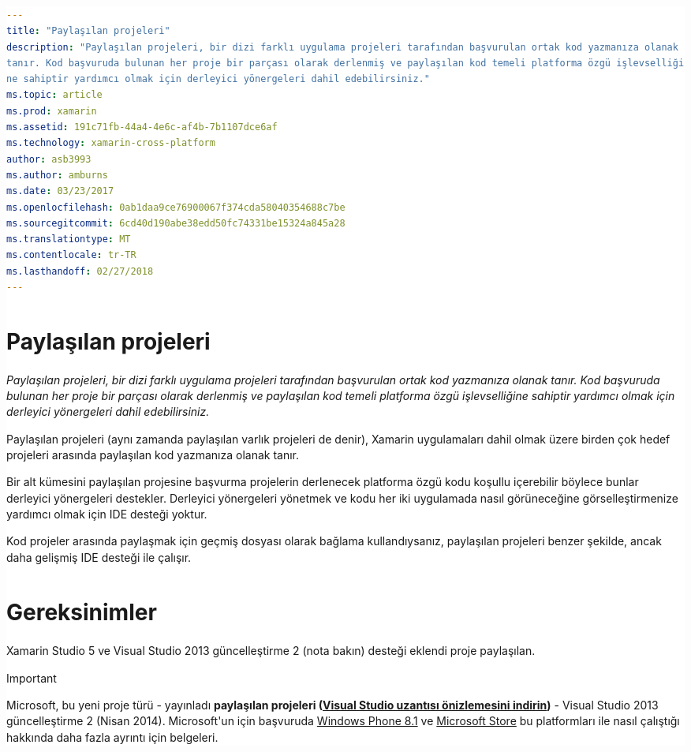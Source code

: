 ```yaml
---
title: "Paylaşılan projeleri"
description: "Paylaşılan projeleri, bir dizi farklı uygulama projeleri tarafından başvurulan ortak kod yazmanıza olanak tanır. Kod başvuruda bulunan her proje bir parçası olarak derlenmiş ve paylaşılan kod temeli platforma özgü işlevselliğine sahiptir yardımcı olmak için derleyici yönergeleri dahil edebilirsiniz."
ms.topic: article
ms.prod: xamarin
ms.assetid: 191c71fb-44a4-4e6c-af4b-7b1107dce6af
ms.technology: xamarin-cross-platform
author: asb3993
ms.author: amburns
ms.date: 03/23/2017
ms.openlocfilehash: 0ab1daa9ce76900067f374cda58040354688c7be
ms.sourcegitcommit: 6cd40d190abe38edd50fc74331be15324a845a28
ms.translationtype: MT
ms.contentlocale: tr-TR
ms.lasthandoff: 02/27/2018
---
```

# <a name="shared-projects"></a>Paylaşılan projeleri

_Paylaşılan projeleri, bir dizi farklı uygulama projeleri tarafından başvurulan ortak kod yazmanıza olanak tanır. Kod başvuruda bulunan her proje bir parçası olarak derlenmiş ve paylaşılan kod temeli platforma özgü işlevselliğine sahiptir yardımcı olmak için derleyici yönergeleri dahil edebilirsiniz._

Paylaşılan projeleri (aynı zamanda paylaşılan varlık projeleri de denir), Xamarin uygulamaları dahil olmak üzere birden çok hedef projeleri arasında paylaşılan kod yazmanıza olanak tanır.

Bir alt kümesini paylaşılan projesine başvurma projelerin derlenecek platforma özgü kodu koşullu içerebilir böylece bunlar derleyici yönergeleri destekler. Derleyici yönergeleri yönetmek ve kodu her iki uygulamada nasıl görüneceğine görselleştirmenize yardımcı olmak için IDE desteği yoktur.

Kod projeler arasında paylaşmak için geçmiş dosyası olarak bağlama kullandıysanız, paylaşılan projeleri benzer şekilde, ancak daha gelişmiş IDE desteği ile çalışır.


# <a name="requirements"></a>Gereksinimler

Xamarin Studio 5 ve Visual Studio 2013 güncelleştirme 2 (nota bakın) desteği eklendi proje paylaşılan.

> [!IMPORTANT]
>  Microsoft, bu yeni proje türü - yayınladı **paylaşılan projeleri ([Visual Studio uzantısı önizlemesini indirin](http://visualstudiogallery.msdn.microsoft.com/315c13a7-2787-4f57-bdf7-adae6ed54450))** - Visual Studio 2013 güncelleştirme 2 (Nisan 2014). Microsoft'un için başvuruda [Windows Phone 8.1](http://blogs.msdn.com/b/visualstudio/archive/2014/04/08/building-windows-phone-8-1-apps-in-html.aspx) ve [Microsoft Store](http://msdn.microsoft.com/en-us/library/windows/apps/dn609832.aspx#CrossPlatform) bu platformları ile nasıl çalıştığı hakkında daha fazla ayrıntı için belgeleri.
